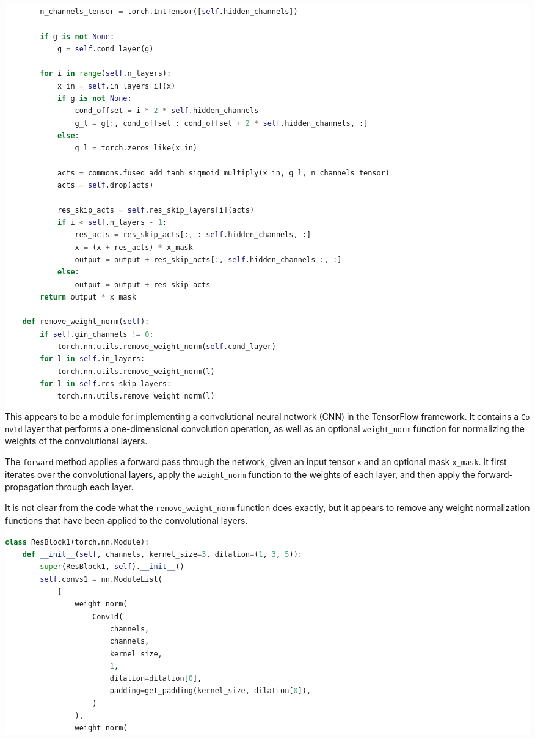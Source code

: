 ```py
        n_channels_tensor = torch.IntTensor([self.hidden_channels])

        if g is not None:
            g = self.cond_layer(g)

        for i in range(self.n_layers):
            x_in = self.in_layers[i](x)
            if g is not None:
                cond_offset = i * 2 * self.hidden_channels
                g_l = g[:, cond_offset : cond_offset + 2 * self.hidden_channels, :]
            else:
                g_l = torch.zeros_like(x_in)

            acts = commons.fused_add_tanh_sigmoid_multiply(x_in, g_l, n_channels_tensor)
            acts = self.drop(acts)

            res_skip_acts = self.res_skip_layers[i](acts)
            if i < self.n_layers - 1:
                res_acts = res_skip_acts[:, : self.hidden_channels, :]
                x = (x + res_acts) * x_mask
                output = output + res_skip_acts[:, self.hidden_channels :, :]
            else:
                output = output + res_skip_acts
        return output * x_mask

    def remove_weight_norm(self):
        if self.gin_channels != 0:
            torch.nn.utils.remove_weight_norm(self.cond_layer)
        for l in self.in_layers:
            torch.nn.utils.remove_weight_norm(l)
        for l in self.res_skip_layers:
            torch.nn.utils.remove_weight_norm(l)


```

This appears to be a module for implementing a convolutional neural network (CNN) in the TensorFlow framework. It contains a `Conv1d` layer that performs a one-dimensional convolution operation, as well as an optional `weight_norm` function for normalizing the weights of the convolutional layers.

The `forward` method applies a forward pass through the network, given an input tensor `x` and an optional mask `x_mask`. It first iterates over the convolutional layers, apply the `weight_norm` function to the weights of each layer, and then apply the forward-propagation through each layer.

It is not clear from the code what the `remove_weight_norm` function does exactly, but it appears to remove any weight normalization functions that have been applied to the convolutional layers.


```py
class ResBlock1(torch.nn.Module):
    def __init__(self, channels, kernel_size=3, dilation=(1, 3, 5)):
        super(ResBlock1, self).__init__()
        self.convs1 = nn.ModuleList(
            [
                weight_norm(
                    Conv1d(
                        channels,
                        channels,
                        kernel_size,
                        1,
                        dilation=dilation[0],
                        padding=get_padding(kernel_size, dilation[0]),
                    )
                ),
                weight_norm(
```